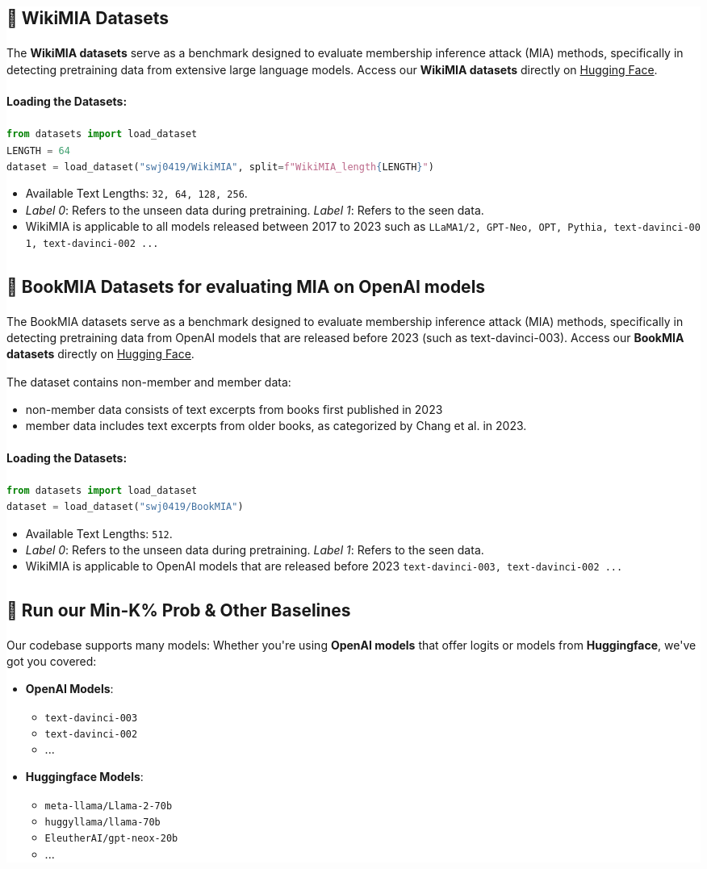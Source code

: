 ## 📘 WikiMIA Datasets

The **WikiMIA datasets** serve as a benchmark designed to evaluate membership inference attack (MIA) methods, specifically in detecting pretraining data from extensive large language models. Access our **WikiMIA datasets** directly on [Hugging Face](https://huggingface.co/datasets/swj0419/WikiMIA).

#### Loading the Datasets:

```python
from datasets import load_dataset
LENGTH = 64
dataset = load_dataset("swj0419/WikiMIA", split=f"WikiMIA_length{LENGTH}")
```
* Available Text Lengths: `32, 64, 128, 256`.
* *Label 0*: Refers to the unseen data during pretraining. *Label 1*: Refers to the seen data.
* WikiMIA is applicable to all models released between 2017 to 2023 such as  `LLaMA1/2, GPT-Neo, OPT, Pythia, text-davinci-001, text-davinci-002 ...`

## 📘 BookMIA Datasets for evaluating MIA on OpenAI models

The BookMIA datasets serve as a benchmark designed to evaluate membership inference attack (MIA) methods, specifically in detecting pretraining data from OpenAI models that are released before 2023 (such as text-davinci-003). Access our **BookMIA datasets** directly on [Hugging Face](https://huggingface.co/datasets/swj0419/BookMIA).

The dataset contains non-member and member data: 
- non-member data consists of text excerpts from books first published in 2023
- member data includes text excerpts from older books, as categorized by Chang et al. in 2023.


#### Loading the Datasets:

```python
from datasets import load_dataset
dataset = load_dataset("swj0419/BookMIA")
```
* Available Text Lengths: `512`.
* *Label 0*: Refers to the unseen data during pretraining. *Label 1*: Refers to the seen data.
* WikiMIA is applicable to OpenAI models that are released before 2023  `text-davinci-003, text-davinci-002 ...`



## 🚀 Run our Min-K% Prob & Other Baselines

Our codebase supports many models: Whether you're using **OpenAI models** that offer logits or models from **Huggingface**, we've got you covered:

- **OpenAI Models**:
  - `text-davinci-003`
  - `text-davinci-002`
  - ...

- **Huggingface Models**:
  - `meta-llama/Llama-2-70b`
  - `huggyllama/llama-70b`
  - `EleutherAI/gpt-neox-20b`
  - ...
